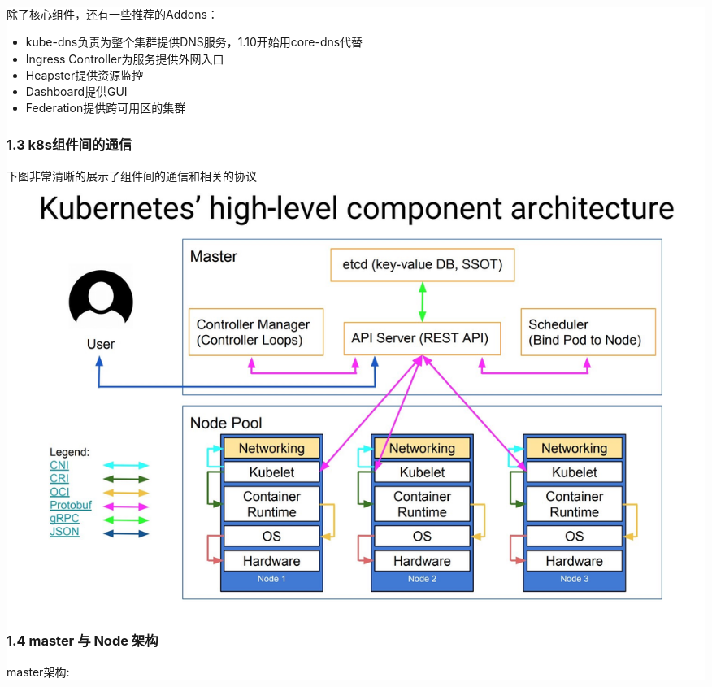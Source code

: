 除了核心组件，还有一些推荐的Addons：
- kube-dns负责为整个集群提供DNS服务，1.10开始用core-dns代替
- Ingress Controller为服务提供外网入口
- Heapster提供资源监控
- Dashboard提供GUI
- Federation提供跨可用区的集群


### 1.3 k8s组件间的通信
下图非常清晰的展示了组件间的通信和相关的协议
![](../images/markdown-img-paste-2018092617285761.png)


### 1.4 master 与 Node 架构
master架构: